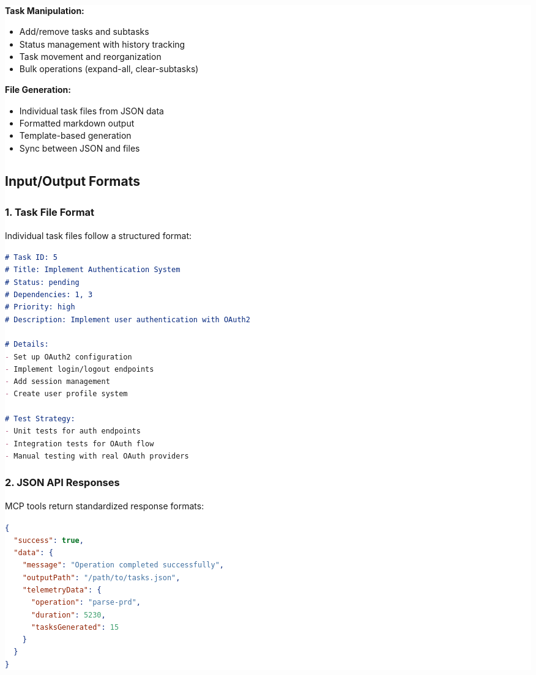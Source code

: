 **Task Manipulation:**
- Add/remove tasks and subtasks
- Status management with history tracking
- Task movement and reorganization
- Bulk operations (expand-all, clear-subtasks)

**File Generation:**
- Individual task files from JSON data
- Formatted markdown output
- Template-based generation
- Sync between JSON and files

## Input/Output Formats

### 1. Task File Format

Individual task files follow a structured format:

```markdown
# Task ID: 5
# Title: Implement Authentication System
# Status: pending
# Dependencies: 1, 3
# Priority: high
# Description: Implement user authentication with OAuth2

# Details:
- Set up OAuth2 configuration
- Implement login/logout endpoints
- Add session management
- Create user profile system

# Test Strategy:
- Unit tests for auth endpoints
- Integration tests for OAuth flow
- Manual testing with real OAuth providers
```

### 2. JSON API Responses

MCP tools return standardized response formats:

```json
{
  "success": true,
  "data": {
    "message": "Operation completed successfully",
    "outputPath": "/path/to/tasks.json",
    "telemetryData": {
      "operation": "parse-prd",
      "duration": 5230,
      "tasksGenerated": 15
    }
  }
}
```
